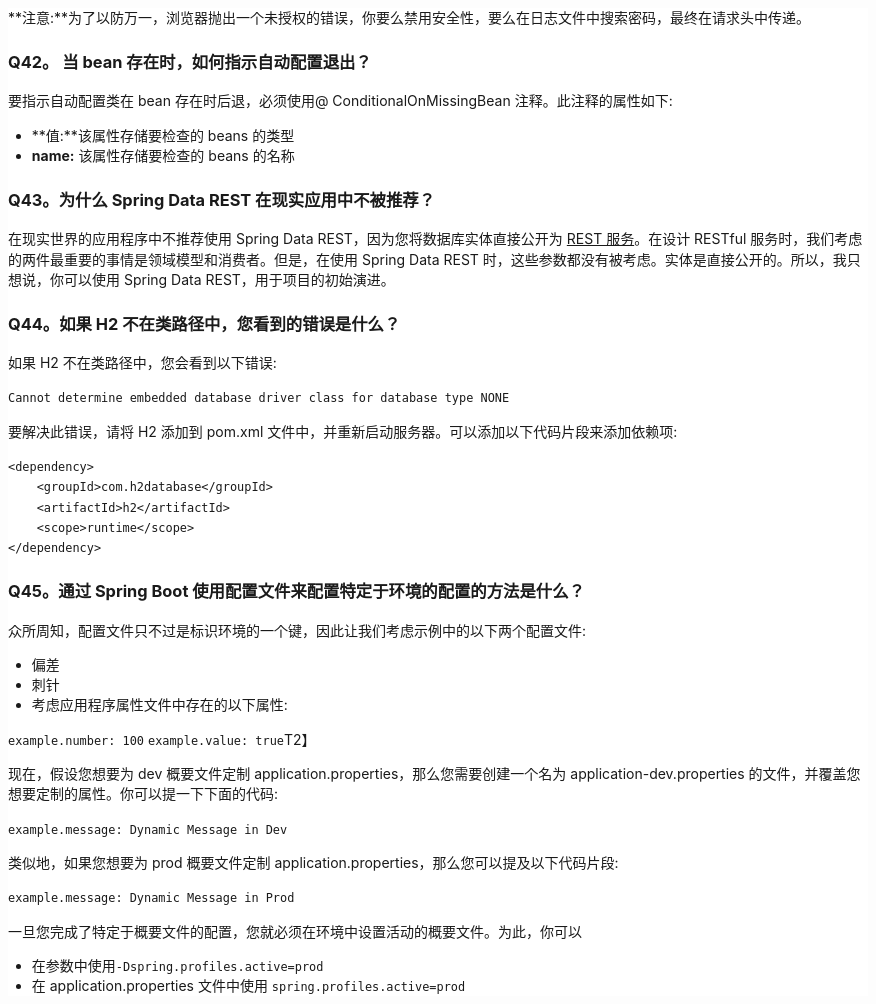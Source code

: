 **注意:**为了以防万一，浏览器抛出一个未授权的错误，你要么禁用安全性，要么在日志文件中搜索密码，最终在请求头中传递。

### **Q42。** **当 bean 存在时，如何指示自动配置退出？**

要指示自动配置类在 bean 存在时后退，必须使用@ ConditionalOnMissingBean 注释。此注释的属性如下:

*   **值:**该属性存储要检查的 beans 的类型
*   **name:** 该属性存储要检查的 beans 的名称

### **Q43。为什么 Spring Data REST 在现实应用中不被推荐？**

在现实世界的应用程序中不推荐使用 Spring Data REST，因为您将数据库实体直接公开为 [REST 服务](https://www.edureka.co/blog/what-is-rest-api/)。在设计 RESTful 服务时，我们考虑的两件最重要的事情是领域模型和消费者。但是，在使用 Spring Data REST 时，这些参数都没有被考虑。实体是直接公开的。所以，我只想说，你可以使用 Spring Data REST，用于项目的初始演进。

### **Q44。如果 H2 不在类路径中，您看到的错误是什么？**

如果 H2 不在类路径中，您会看到以下错误:

`Cannot determine embedded database driver class for database type NONE`

要解决此错误，请将 H2 添加到 pom.xml 文件中，并重新启动服务器。可以添加以下代码片段来添加依赖项:

```
<dependency>
    <groupId>com.h2database</groupId>
    <artifactId>h2</artifactId>
    <scope>runtime</scope>
</dependency>

```

### **Q45。通过 Spring Boot 使用配置文件来配置特定于环境的配置的方法是什么？**

众所周知，配置文件只不过是标识环境的一个键，因此让我们考虑示例中的以下两个配置文件:

*   偏差
*   刺针
*   考虑应用程序属性文件中存在的以下属性:

`example.number: 100` `example.value: true`T2】

现在，假设您想要为 dev 概要文件定制 application.properties，那么您需要创建一个名为 application-dev.properties 的文件，并覆盖您想要定制的属性。你可以提一下下面的代码:

```
example.message: Dynamic Message in Dev
```

类似地，如果您想要为 prod 概要文件定制 application.properties，那么您可以提及以下代码片段:

```
example.message: Dynamic Message in Prod
```

一旦您完成了特定于概要文件的配置，您就必须在环境中设置活动的概要文件。为此，你可以

*   在参数中使用`-Dspring.profiles.active=prod`
*   在 application.properties 文件中使用  `spring.profiles.active=prod`
